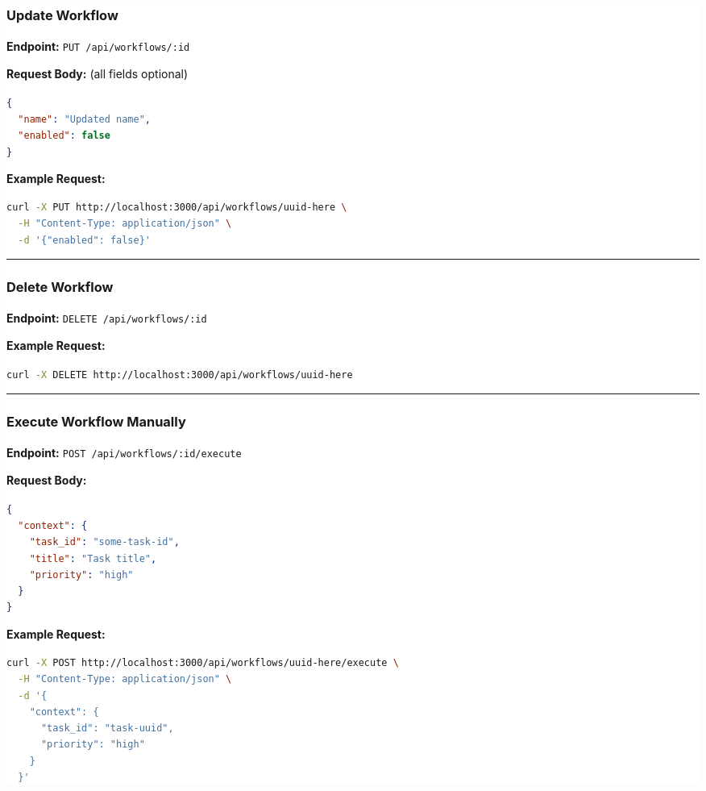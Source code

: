 
### Update Workflow

**Endpoint:** `PUT /api/workflows/:id`

**Request Body:** (all fields optional)
```json
{
  "name": "Updated name",
  "enabled": false
}
```

**Example Request:**
```bash
curl -X PUT http://localhost:3000/api/workflows/uuid-here \
  -H "Content-Type: application/json" \
  -d '{"enabled": false}'
```

---

### Delete Workflow

**Endpoint:** `DELETE /api/workflows/:id`

**Example Request:**
```bash
curl -X DELETE http://localhost:3000/api/workflows/uuid-here
```

---

### Execute Workflow Manually

**Endpoint:** `POST /api/workflows/:id/execute`

**Request Body:**
```json
{
  "context": {
    "task_id": "some-task-id",
    "title": "Task title",
    "priority": "high"
  }
}
```

**Example Request:**
```bash
curl -X POST http://localhost:3000/api/workflows/uuid-here/execute \
  -H "Content-Type: application/json" \
  -d '{
    "context": {
      "task_id": "task-uuid",
      "priority": "high"
    }
  }'
```
